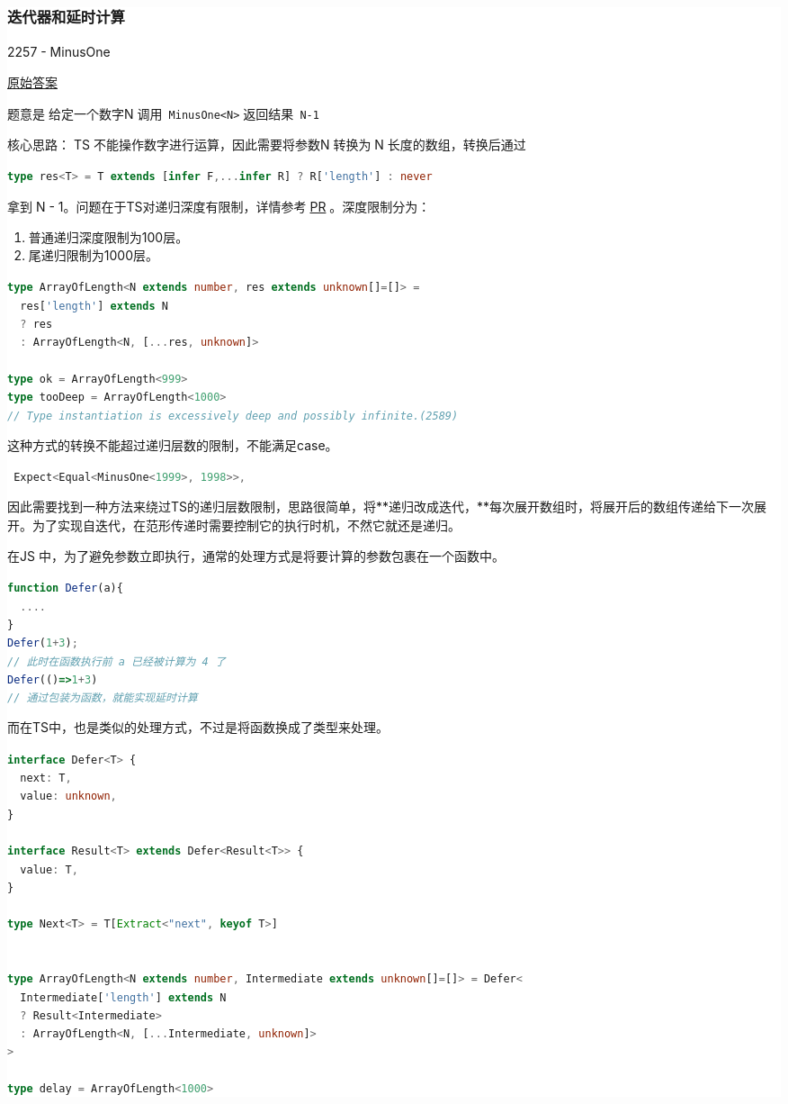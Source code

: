 ### 迭代器和延时计算


2257 - MinusOne

[原始答案](https://github.com/type-challenges/type-challenges/issues/2563)

题意是 给定一个数字N 调用` MinusOne<N>` 返回结果` N-1` 

核心思路： TS 不能操作数字进行运算，因此需要将参数N 转换为 N 长度的数组，转换后通过 
```typescript
type res<T> = T extends [infer F,...infer R] ? R['length'] : never
```
拿到 N - 1。问题在于TS对递归深度有限制，详情参考 [PR](https://github.com/microsoft/TypeScript/pull/45711) 。深度限制分为：

1. 普通递归深度限制为100层。
2. 尾递归限制为1000层。

```typescript
type ArrayOfLength<N extends number, res extends unknown[]=[]> =
  res['length'] extends N
  ? res
  : ArrayOfLength<N, [...res, unknown]>

type ok = ArrayOfLength<999>
type tooDeep = ArrayOfLength<1000>
// Type instantiation is excessively deep and possibly infinite.(2589)

```

这种方式的转换不能超过递归层数的限制，不能满足case。
```typescript
 Expect<Equal<MinusOne<1999>, 1998>>,
```
因此需要找到一种方法来绕过TS的递归层数限制，思路很简单，将**递归改成迭代，**每次展开数组时，将展开后的数组传递给下一次展开。为了实现自迭代，在范形传递时需要控制它的执行时机，不然它就还是递归。


在JS 中，为了避免参数立即执行，通常的处理方式是将要计算的参数包裹在一个函数中。

```javascript
function Defer(a){
  ....
}
Defer(1+3);
// 此时在函数执行前 a 已经被计算为 4 了
Defer(()=>1+3)
// 通过包装为函数，就能实现延时计算
```
而在TS中，也是类似的处理方式，不过是将函数换成了类型来处理。

```typescript
interface Defer<T> {
  next: T,
  value: unknown,
}

interface Result<T> extends Defer<Result<T>> {
  value: T,
}

type Next<T> = T[Extract<"next", keyof T>]


type ArrayOfLength<N extends number, Intermediate extends unknown[]=[]> = Defer<
  Intermediate['length'] extends N
  ? Result<Intermediate>
  : ArrayOfLength<N, [...Intermediate, unknown]>
>

type delay = ArrayOfLength<1000>
```